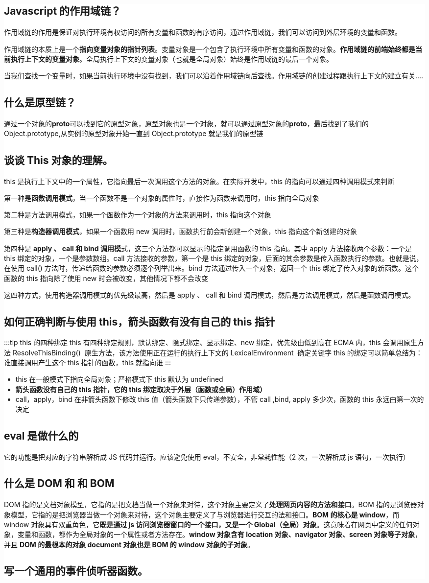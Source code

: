 ## Javascript 的作用域链？

作用域链的作用是保证对执行环境有权访问的所有变量和函数的有序访问，通过作用域链，我们可以访问到外层环境的变量和函数。

作用域链的本质上是一个**指向变量对象的指针列表**。变量对象是一个包含了执行环境中所有变量和函数的对象。**作用域链的前端始终都是当前执行上下文的变量对象**。全局执行上下文的变量对象（也就是全局对象）始终是作用域链的最后一个对象。

当我们查找一个变量时，如果当前执行环境中没有找到，我们可以沿着作用域链向后查找。作用域链的创建过程跟执行上下文的建立有关....

## 什么是原型链？

通过一个对象的**proto**可以找到它的原型对象，原型对象也是一个对象，就可以通过原型对象的**proto**，最后找到了我们的 Object.prototype,从实例的原型对象开始一直到 Object.prototype 就是我们的原型链

## 谈谈 This 对象的理解。

this 是执行上下文中的一个属性，它指向最后一次调用这个方法的对象。在实际开发中，this 的指向可以通过四种调用模式来判断

第一种是**函数调用模式**，当一个函数不是一个对象的属性时，直接作为函数来调用时，this 指向全局对象

第二种是方法调用模式，如果一个函数作为一个对象的方法来调用时，this 指向这个对象

第三种是**构造器调用模式**，如果一个函数用 new 调用时，函数执行前会新创建一个对象，this 指向这个新创建的对象

第四种是 **apply 、 call 和 bind 调用模**式，这三个方法都可以显示的指定调用函数的 this 指向。其中 apply 方法接收两个参数：一个是 this 绑定的对象，一个是参数数组。call 方法接收的参数，第一个是 this 绑定的对象，后面的其余参数是传入函数执行的参数。也就是说，在使用 call() 方法时，传递给函数的参数必须逐个列举出来。bind 方法通过传入一个对象，返回一个 this 绑定了传入对象的新函数。这个函数的 this 指向除了使用 new 时会被改变，其他情况下都不会改变

这四种方式，使用构造器调用模式的优先级最高，然后是 apply 、 call 和 bind 调用模式，然后是方法调用模式，然后是函数调用模式。

## 如何正确判断与使用 this，箭头函数有没有自己的 this 指针

:::tip this 的四种绑定
this 有四种绑定规则，默认绑定、隐式绑定、显示绑定、new 绑定，优先级由低到高在 ECMA 内，this 会调用原生方法 ResolveThisBinding()  原生方法，该方法使用正在运行的执行上下文的 LexicalEnvironment  确定关键字 this 的绑定可以简单总结为：谁直接调用产生这个 this 指针的函数，this 就指向谁
:::

- this 在一般模式下指向全局对象；严格模式下 this 默认为 undefined
- **箭头函数没有自己的 this 指针，它的 this 绑定取决于外层（函数或全局）作用域）**
- call，apply，bind 在非箭头函数下修改 this 值（箭头函数下只传递参数），不管 call ,bind, apply 多少次，函数的 this 永远由第一次的决定

## eval 是做什么的

它的功能是把对应的字符串解析成 JS 代码并运行。应该避免使用 eval，不安全，非常耗性能（2 次，一次解析成 js 语句，一次执行）

## 什么是 DOM 和 和 BOM

DOM 指的是文档对象模型，它指的是把文档当做一个对象来对待，这个对象主要定义了**处理网页内容的方法和接口**。BOM 指的是浏览器对象模型，它指的是把浏览器当做一个对象来对待，这个对象主要定义了与浏览器进行交互的法和接口。**BOM 的核心是 window**，而 window 对象具有双重角色，它**既是通过 js 访问浏览器窗口的一个接口，又是一个 Global（全局）对象**。这意味着在网页中定义的任何对象，变量和函数，都作为全局对象的一个属性或者方法存在。**window 对象含有 location 对象、navigator 对象、screen 对象等子对象**，并且 **DOM 的最根本的对象 document 对象也是 BOM 的 window 对象的子对象**。

## 写一个通用的事件侦听器函数。
